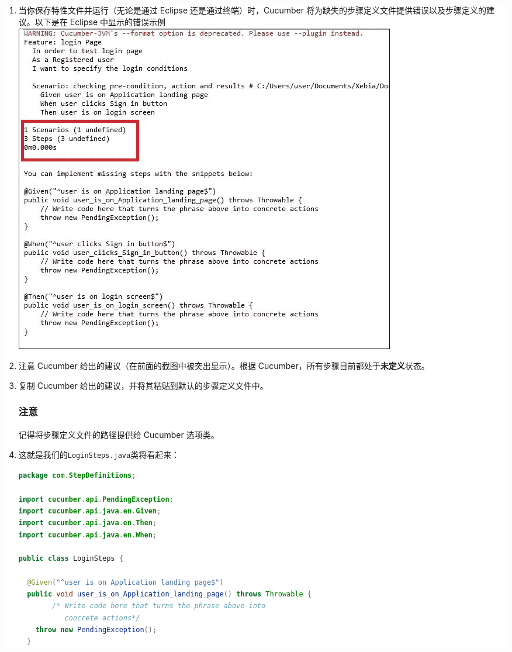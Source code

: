 1.  当你保存特性文件并运行（无论是通过 Eclipse 还是通过终端）时，Cucumber 将为缺失的步骤定义文件提供错误以及步骤定义的建议。以下是在 Eclipse 中显示的错误示例![如何做到这一点…](img/image00125.jpeg)

1.  注意 Cucumber 给出的建议（在前面的截图中被突出显示）。根据 Cucumber，所有步骤目前都处于**未定义**状态。

1.  复制 Cucumber 给出的建议，并将其粘贴到默认的步骤定义文件中。

    ### 注意

    记得将步骤定义文件的路径提供给 Cucumber 选项类。

1.  这就是我们的`LoginSteps.java`类将看起来：

    ```java
    package com.StepDefinitions;

    import cucumber.api.PendingException;
    import cucumber.api.java.en.Given;
    import cucumber.api.java.en.Then;
    import cucumber.api.java.en.When;

    public class LoginSteps {

      @Given("^user is on Application landing page$")
      public void user_is_on_Application_landing_page() throws Throwable {
            /* Write code here that turns the phrase above into 
               concrete actions*/
        throw new PendingException();
      }
